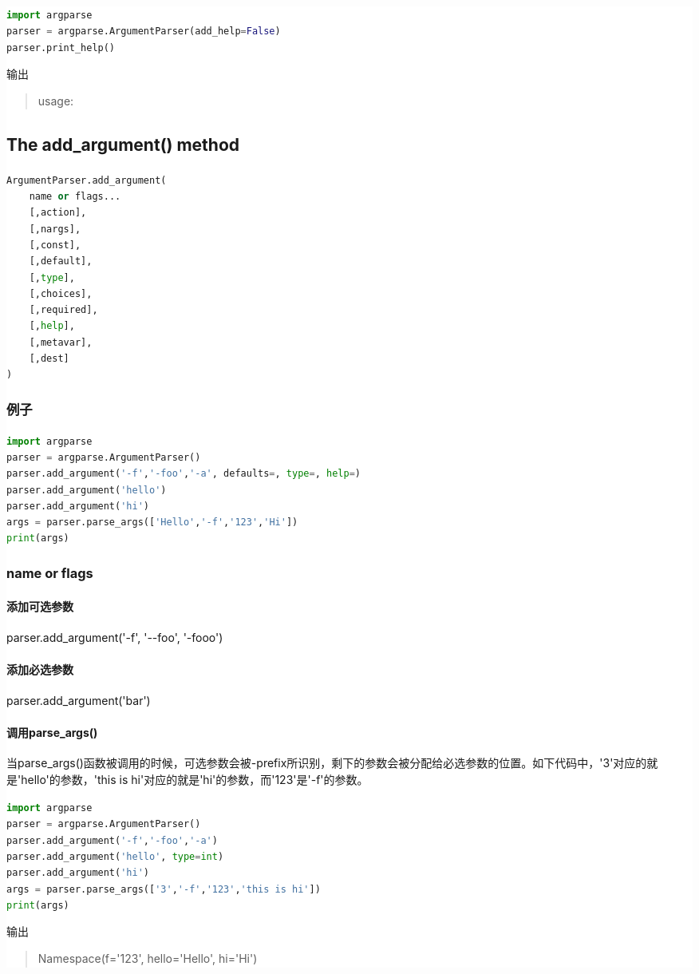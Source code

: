 ``` python
import argparse
parser = argparse.ArgumentParser(add_help=False)
parser.print_help()
```
输出
> usage: 

## The add_argument() method
``` python
ArgumentParser.add_argument(
	name or flags...
	[,action],
	[,nargs],
	[,const],
	[,default],
	[,type],
	[,choices],
	[,required],
	[,help],
	[,metavar],
	[,dest]
)
```

### 例子
``` python
import argparse
parser = argparse.ArgumentParser()
parser.add_argument('-f','-foo','-a', defaults=, type=, help=)
parser.add_argument('hello')
parser.add_argument('hi')
args = parser.parse_args(['Hello','-f','123','Hi'])
print(args)
```

### name or flags

#### 添加可选参数
parser.add_argument('-f', '--foo', '-fooo')

#### 添加必选参数
parser.add_argument('bar')

#### 调用parse_args()
当parse_args()函数被调用的时候，可选参数会被-prefix所识别，剩下的参数会被分配给必选参数的位置。如下代码中，'3'对应的就是'hello'的参数，'this is hi'对应的就是'hi'的参数，而'123'是'-f'的参数。

``` python
import argparse
parser = argparse.ArgumentParser()
parser.add_argument('-f','-foo','-a')
parser.add_argument('hello', type=int)
parser.add_argument('hi')
args = parser.parse_args(['3','-f','123','this is hi'])
print(args)
```
输出
> Namespace(f='123', hello='Hello', hi='Hi')
